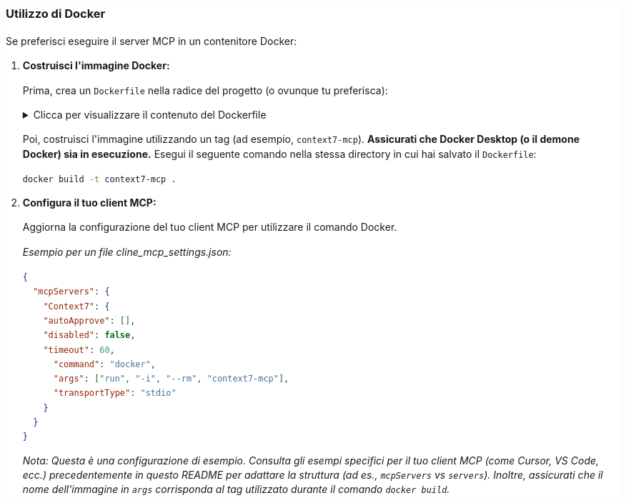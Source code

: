 ### Utilizzo di Docker

Se preferisci eseguire il server MCP in un contenitore Docker:

1.  **Costruisci l'immagine Docker:**

    Prima, crea un `Dockerfile` nella radice del progetto (o ovunque tu preferisca):

    <details>
    <summary>Clicca per visualizzare il contenuto del Dockerfile</summary>

    ```Dockerfile
    FROM node:18-alpine

    WORKDIR /app

    # Installa l ultima versione globalmente
    RUN npm install -g @upstash/context7-mcp@latest

    # Esponi la porta predefinita se necessario (opzionale, dipende dall interazione del client MCP)
    # EXPOSE 3000

    # Comando predefinito per eseguire il server
    CMD ["context7-mcp"]
    ```

    </details>

    Poi, costruisci l'immagine utilizzando un tag (ad esempio, `context7-mcp`). **Assicurati che Docker Desktop (o il demone Docker) sia in esecuzione.** Esegui il seguente comando nella stessa directory in cui hai salvato il `Dockerfile`:

    ```bash
    docker build -t context7-mcp .
    ```

2.  **Configura il tuo client MCP:**

    Aggiorna la configurazione del tuo client MCP per utilizzare il comando Docker.

    *Esempio per un file cline_mcp_settings.json:*

    ```json
    {
      "mcpServers": {
        "Сontext7": {
        "autoApprove": [],
        "disabled": false,
        "timeout": 60,
          "command": "docker",
          "args": ["run", "-i", "--rm", "context7-mcp"],
          "transportType": "stdio"
        }
      }
    }
    ```
    *Nota: Questa è una configurazione di esempio. Consulta gli esempi specifici per il tuo client MCP (come Cursor, VS Code, ecc.) precedentemente in questo README per adattare la struttura (ad es., `mcpServers` vs `servers`). Inoltre, assicurati che il nome dell'immagine in `args` corrisponda al tag utilizzato durante il comando `docker build`.*
